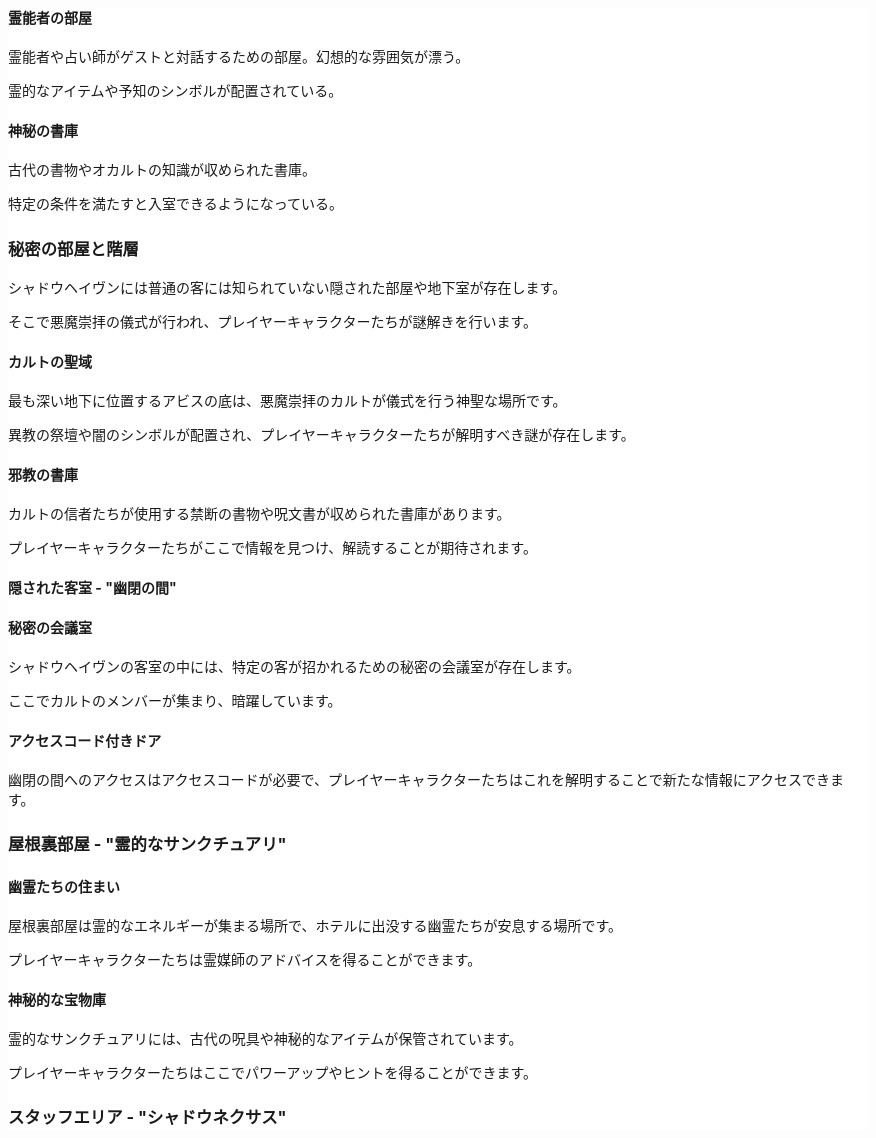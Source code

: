 #### 霊能者の部屋

霊能者や占い師がゲストと対話するための部屋。幻想的な雰囲気が漂う。

霊的なアイテムや予知のシンボルが配置されている。

#### 神秘の書庫

古代の書物やオカルトの知識が収められた書庫。

特定の条件を満たすと入室できるようになっている。

### 秘密の部屋と階層

シャドウヘイヴンには普通の客には知られていない隠された部屋や地下室が存在します。

そこで悪魔崇拝の儀式が行われ、プレイヤーキャラクターたちが謎解きを行います。

#### カルトの聖域

最も深い地下に位置するアビスの底は、悪魔崇拝のカルトが儀式を行う神聖な場所です。

異教の祭壇や闇のシンボルが配置され、プレイヤーキャラクターたちが解明すべき謎が存在します。

#### 邪教の書庫

カルトの信者たちが使用する禁断の書物や呪文書が収められた書庫があります。

プレイヤーキャラクターたちがここで情報を見つけ、解読することが期待されます。

#### 隠された客室 - "幽閉の間"

#### 秘密の会議室

シャドウヘイヴンの客室の中には、特定の客が招かれるための秘密の会議室が存在します。

ここでカルトのメンバーが集まり、暗躍しています。

#### アクセスコード付きドア

幽閉の間へのアクセスはアクセスコードが必要で、プレイヤーキャラクターたちはこれを解明することで新たな情報にアクセスできます。

### 屋根裏部屋 - "霊的なサンクチュアリ"

#### 幽霊たちの住まい

屋根裏部屋は霊的なエネルギーが集まる場所で、ホテルに出没する幽霊たちが安息する場所です。

プレイヤーキャラクターたちは霊媒師のアドバイスを得ることができます。

#### 神秘的な宝物庫

霊的なサンクチュアリには、古代の呪具や神秘的なアイテムが保管されています。

プレイヤーキャラクターたちはここでパワーアップやヒントを得ることができます。

### スタッフエリア - "シャドウネクサス"
